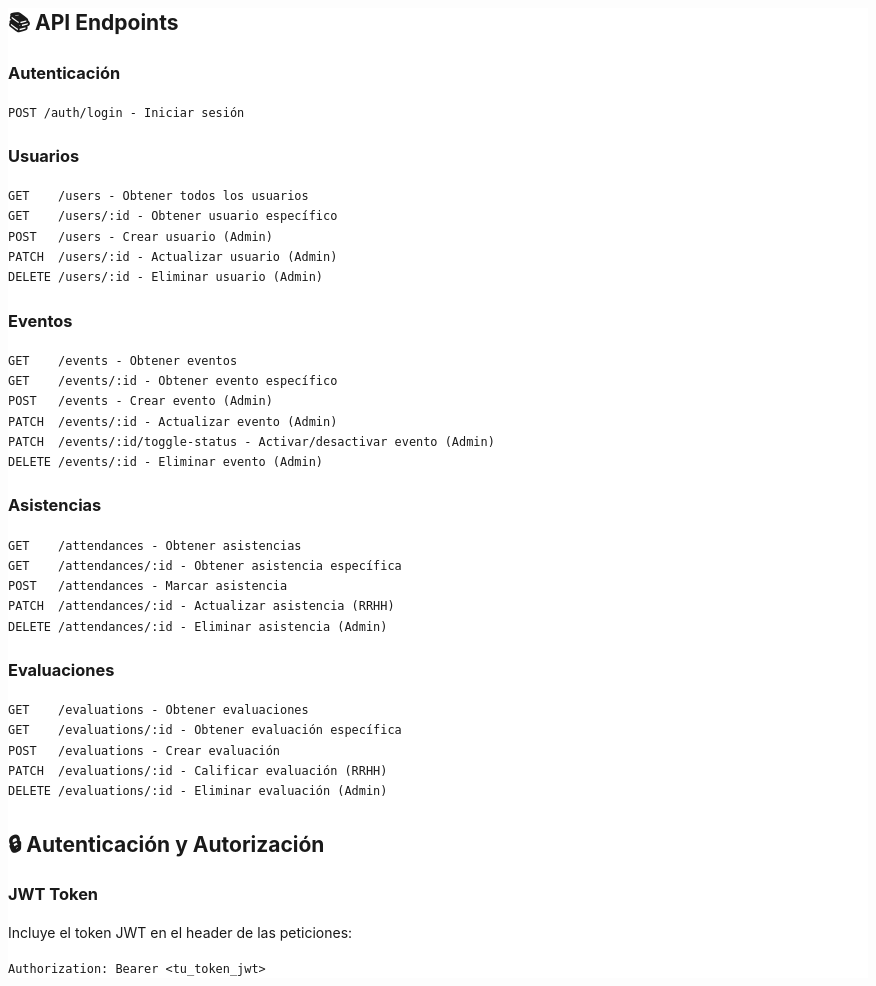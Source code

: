 ## 📚 API Endpoints

### Autenticación
```
POST /auth/login - Iniciar sesión
```

### Usuarios
```
GET    /users - Obtener todos los usuarios
GET    /users/:id - Obtener usuario específico
POST   /users - Crear usuario (Admin)
PATCH  /users/:id - Actualizar usuario (Admin)
DELETE /users/:id - Eliminar usuario (Admin)
```

### Eventos
```
GET    /events - Obtener eventos
GET    /events/:id - Obtener evento específico
POST   /events - Crear evento (Admin)
PATCH  /events/:id - Actualizar evento (Admin)
PATCH  /events/:id/toggle-status - Activar/desactivar evento (Admin)
DELETE /events/:id - Eliminar evento (Admin)
```

### Asistencias
```
GET    /attendances - Obtener asistencias
GET    /attendances/:id - Obtener asistencia específica
POST   /attendances - Marcar asistencia
PATCH  /attendances/:id - Actualizar asistencia (RRHH)
DELETE /attendances/:id - Eliminar asistencia (Admin)
```

### Evaluaciones
```
GET    /evaluations - Obtener evaluaciones
GET    /evaluations/:id - Obtener evaluación específica
POST   /evaluations - Crear evaluación
PATCH  /evaluations/:id - Calificar evaluación (RRHH)
DELETE /evaluations/:id - Eliminar evaluación (Admin)
```

## 🔒 Autenticación y Autorización

### JWT Token
Incluye el token JWT en el header de las peticiones:
```
Authorization: Bearer <tu_token_jwt>
```

